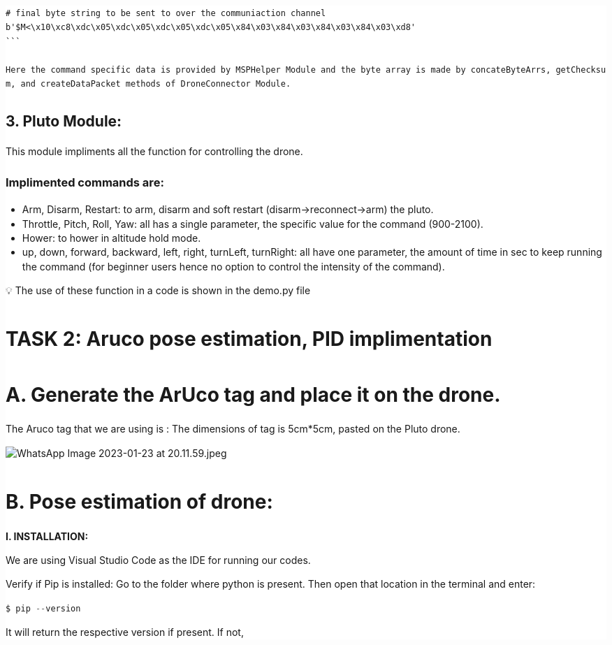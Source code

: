     # final byte string to be sent to over the communiaction channel
    b'$M<\x10\xc8\xdc\x05\xdc\x05\xdc\x05\xdc\x05\x84\x03\x84\x03\x84\x03\x84\x03\xd8'
    ```
    
    Here the command specific data is provided by MSPHelper Module and the byte array is made by concateByteArrs, getChecksum, and createDataPacket methods of DroneConnector Module.
    

## 3. Pluto Module:

This module impliments all the function for controlling the drone.

### Implimented commands are:

- Arm, Disarm, Restart: to arm, disarm and soft restart (disarm→reconnect→arm) the pluto.
- Throttle, Pitch, Roll, Yaw: all has a single parameter, the specific value for the command (900-2100).
- Hower: to hower in altitude hold mode.
- up, down, forward, backward, left, right, turnLeft, turnRight: all have one parameter, the amount of time in sec to keep running the command (for beginner users hence no option to control the intensity of the command).

<aside>
💡 The use of these function in a code is shown in the demo.py file

</aside>

# TASK 2: Aruco pose estimation, PID implimentation

# A. Generate the ArUco tag and place it on the drone.

The Aruco tag that we are using is :
The dimensions of tag is 5cm*5cm, pasted on the Pluto drone.

![WhatsApp Image 2023-01-23 at 20.11.59.jpeg](Report%20Pluto%20Drone%20Swarm%20Challange%20f692541b5c3e4f889a47d3507c0b907b/WhatsApp_Image_2023-01-23_at_20.11.59.jpeg)

# B. **Pose estimation of drone:**

**I. INSTALLATION:**

We are using Visual Studio Code as the IDE for running our codes.  

Verify if Pip is installed: Go to the folder where python is present. Then open that location in the terminal and enter: 

```powershell
$ pip --version
```

It will return the respective version if present. If not, 
